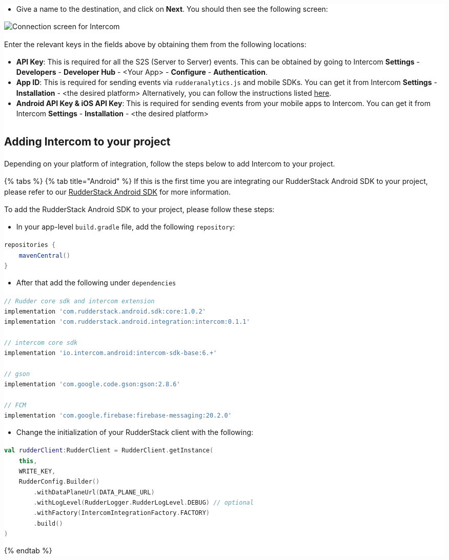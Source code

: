 * Give a name to the destination, and click on **Next**. You should then see the following screen:

![Connection screen for Intercom](../../.gitbook/assets/intercom.png)

Enter the relevant keys in the fields above by obtaining them from the following locations:

* **API Key**: This is required for all the S2S (Server to Server) events. This can be obtained by going to Intercom **Settings** - **Developers** - **Developer Hub** - \<Your App> - **Configure** - **Authentication**.
* **App ID**: This is required for sending events via `rudderanalytics.js` and mobile SDKs. You can get it from Intercom **Settings** - **Installation** - \<the desired platform> Alternatively, you can follow the instructions listed [here](https://www.intercom.com/help/en/articles/3539-where-can-i-find-my-workspace-id-app-id).
* **Android API Key & iOS API Key**: This is required for sending events from your mobile apps to Intercom. You can get it from Intercom **Settings** - **Installation** - \<the desired platform>

## **Adding Intercom to your project**

Depending on your platform of integration, follow the steps below to add Intercom to your project.

{% tabs %}
{% tab title="Android" %}
If this is the first time you are integrating our RudderStack Android SDK to your project, please refer to our [RudderStack Android SDK](https://docs.rudderstack.com/rudderstack-sdk-integration-guides/rudderstack-android-sdk) for more information.

To add the RudderStack Android SDK to your project, please follow these steps:

* In your app-level `build.gradle` file, add the following `repository`: 

```groovy
repositories {
    mavenCentral()
}
```

* After that add the following under `dependencies`

```groovy
// Rudder core sdk and intercom extension
implementation 'com.rudderstack.android.sdk:core:1.0.2'
implementation 'com.rudderstack.android.integration:intercom:0.1.1'

// intercom core sdk
implementation 'io.intercom.android:intercom-sdk-base:6.+'

// gson
implementation 'com.google.code.gson:gson:2.8.6'

// FCM
implementation 'com.google.firebase:firebase-messaging:20.2.0'
```

* Change the initialization of your RudderStack client with the following:

```kotlin
val rudderClient:RudderClient = RudderClient.getInstance(
    this,
    WRITE_KEY,
    RudderConfig.Builder()
        .withDataPlaneUrl(DATA_PLANE_URL)
        .withLogLevel(RudderLogger.RudderLogLevel.DEBUG) // optional
        .withFactory(IntercomIntegrationFactory.FACTORY)
        .build()
)
```
{% endtab %}
